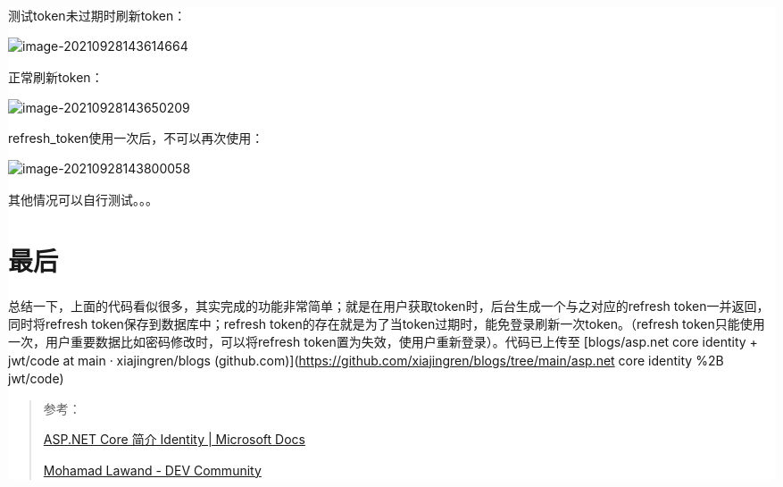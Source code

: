 测试token未过期时刷新token：

![image-20210928143614664](https://img2020.cnblogs.com/blog/610959/202110/610959-20211014131333130-265624149.png)

正常刷新token：

![image-20210928143650209](https://img2020.cnblogs.com/blog/610959/202110/610959-20211014131344173-1153512516.png)

refresh_token使用一次后，不可以再次使用：

![image-20210928143800058](https://img2020.cnblogs.com/blog/610959/202110/610959-20211014131352836-1564653811.png)

其他情况可以自行测试。。。



# 最后

总结一下，上面的代码看似很多，其实完成的功能非常简单；就是在用户获取token时，后台生成一个与之对应的refresh token一并返回，同时将refresh token保存到数据库中；refresh token的存在就是为了当token过期时，能免登录刷新一次token。（refresh token只能使用一次，用户重要数据比如密码修改时，可以将refresh token置为失效，使用户重新登录）。代码已上传至 [blogs/asp.net core identity + jwt/code at main · xiajingren/blogs (github.com)](https://github.com/xiajingren/blogs/tree/main/asp.net core identity %2B jwt/code)



>参考：
>
>[ASP.NET Core 简介 Identity | Microsoft Docs](https://docs.microsoft.com/zh-cn/aspnet/core/security/authentication/identity?view=aspnetcore-5.0&tabs=visual-studio)
>
>[Mohamad Lawand - DEV Community](https://dev.to/moe23/comments)





